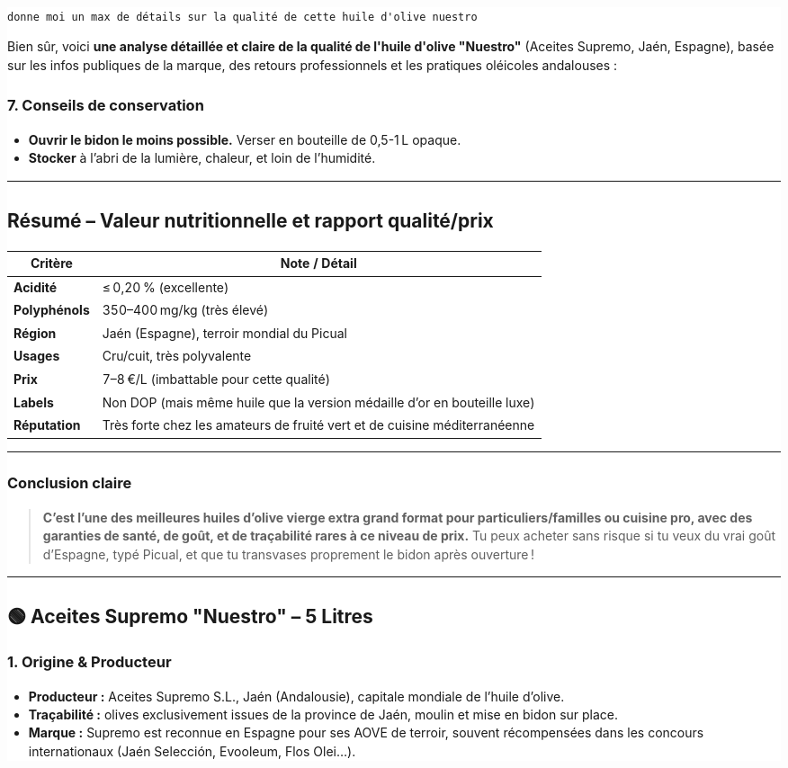 ```
donne moi un max de détails sur la qualité de cette huile d'olive nuestro
```

Bien sûr, voici **une analyse détaillée et claire de la qualité de l'huile d'olive "Nuestro"** (Aceites Supremo, Jaén, Espagne), basée sur les infos publiques de la marque, des retours professionnels et les pratiques oléicoles andalouses :

### 7. **Conseils de conservation**

- **Ouvrir le bidon le moins possible.** Verser en bouteille de 0,5-1 L opaque.
- **Stocker** à l’abri de la lumière, chaleur, et loin de l’humidité.

------

## **Résumé – Valeur nutritionnelle et rapport qualité/prix**

| Critère         | Note / Détail                                                |
| --------------- | ------------------------------------------------------------ |
| **Acidité**     | ≤ 0,20 % (excellente)                                        |
| **Polyphénols** | 350–400 mg/kg (très élevé)                                   |
| **Région**      | Jaén (Espagne), terroir mondial du Picual                    |
| **Usages**      | Cru/cuit, très polyvalente                                   |
| **Prix**        | 7–8 €/L (imbattable pour cette qualité)                      |
| **Labels**      | Non DOP (mais même huile que la version médaille d’or en bouteille luxe) |
| **Réputation**  | Très forte chez les amateurs de fruité vert et de cuisine méditerranéenne |

------

### **Conclusion claire**

> **C’est l’une des meilleures huiles d’olive vierge extra grand format pour particuliers/familles ou cuisine pro, avec des garanties de santé, de goût, et de traçabilité rares à ce niveau de prix.**
>  Tu peux acheter sans risque si tu veux du vrai goût d’Espagne, typé Picual, et que tu transvases proprement le bidon après ouverture !

------

## 🟢 **Aceites Supremo "Nuestro" – 5 Litres**

### 1. **Origine & Producteur**

- **Producteur :** Aceites Supremo S.L., Jaén (Andalousie), capitale mondiale de l’huile d’olive.
- **Traçabilité :** olives exclusivement issues de la province de Jaén, moulin et mise en bidon sur place.
- **Marque :** Supremo est reconnue en Espagne pour ses AOVE de terroir, souvent récompensées dans les concours internationaux (Jaén Selección, Evooleum, Flos Olei…).
